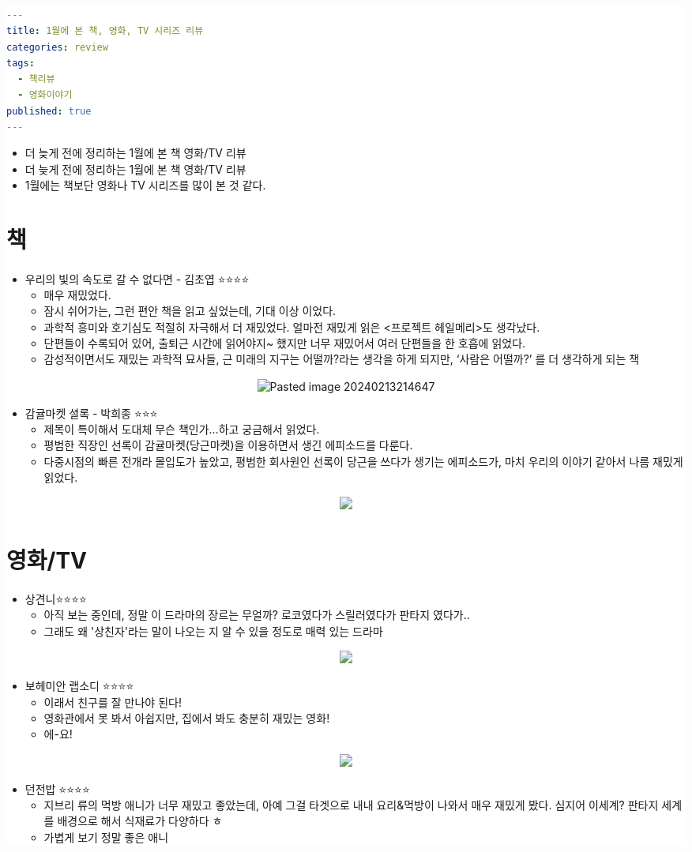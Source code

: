 ```yaml
---
title: 1월에 본 책, 영화, TV 시리즈 리뷰
categories: review
tags:
  - 책리뷰
  - 영화이야기
published: true
---
```

- 더 늦게 전에 정리하는 1월에 본 책 영화/TV 리뷰
- 더 늦게 전에 정리하는 1월에 본 책 영화/TV 리뷰
- 1월에는 책보단 영화나 TV 시리즈를 많이 본 것 같다.

# 책
- 우리의 빛의 속도로 갈 수 없다면 - 김초엽 ⭐⭐⭐⭐
	- 매우 재밌었다.
	- 잠시 쉬어가는, 그런 편안 책을 읽고 싶었는데, 기대 이상 이었다.
	- 과학적 흥미와 호기심도 적절히 자극해서 더 재밌었다. 얼마전 재밌게 읽은 \<프로젝트 헤일메리\>도 생각났다.
	- 단편들이 수록되어 있어, 출퇴근 시간에 읽어야지~ 했지만 너무 재밌어서 여러 단편들을 한 호흡에 읽었다.
	- 감성적이면서도 재밌는 과학적 묘사들, 근 미래의 지구는 어떨까?라는 생각을 하게 되지만, ‘사람은 어떨까?’ 를 더 생각하게 되는 책

<p align="center"> <img width="400" alt="Pasted image 20240213214647" src="https://github.com/JinwoongKim/JinwoongKim.github.io/assets/12505517/622a85c0-3f15-41ce-ab10-23aca7d36c0b"></p>


- 감귤마켓 셜록 - 박희종 ⭐⭐⭐
	- 제목이 특이해서 도대체 무슨 책인가...하고 궁금해서 읽었다.
	- 평범한 직장인 선록이 감귤마켓(당근마켓)을 이용하면서 생긴 에피소드를 다룬다.
	- 다중시점의 빠른 전개라 몰입도가 높았고, 평범한 회사원인 선록이 당근을 쓰다가 생기는 에피소드가, 마치 우리의 이야기 같아서 나름 재밌게 읽었다.

<p align="center"> <img width="400" src="https://github.com/JinwoongKim/JinwoongKim.github.io/assets/12505517/92a7dd64-1c7b-44da-afd2-8ef083ad1167"></p>

# 영화/TV
- 상견니⭐⭐⭐⭐
	- 아직 보는 중인데, 정말 이 드라마의 장르는 무얼까? 로코였다가 스릴러였다가 판타지 였다가..
	- 그래도 왜 '상친자'라는 말이 나오는 지 알 수 있을 정도로 매력 있는 드라마

<p align="center"> <img width="400" src="https://github.com/JinwoongKim/JinwoongKim.github.io/assets/12505517/b699b03e-b2a3-4661-9b81-c132c14ae456"></p>


- 보헤미안 랩소디 ⭐⭐⭐⭐
	- 이래서 친구를 잘 만나야 된다!
	- 영화관에서 못 봐서 아쉽지만, 집에서 봐도 충분히 재밌는 영화!
	- 에-요!

<p align="center"> <img width="400" src="https://github.com/JinwoongKim/JinwoongKim.github.io/assets/12505517/3380594d-acc1-4641-a1a8-66ce5befde53"></p>


- 던전밥 ⭐⭐⭐⭐
	- 지브리 류의 먹방 애니가 너무 재밌고 좋았는데, 아예 그걸 타겟으로 내내 요리&먹방이 나와서 매우 재밌게 봤다. 심지어 이세계? 판타지 세계를 배경으로 해서 식재료가 다양하다 ㅎ
	- 가볍게 보기 정말 좋은 애니 
